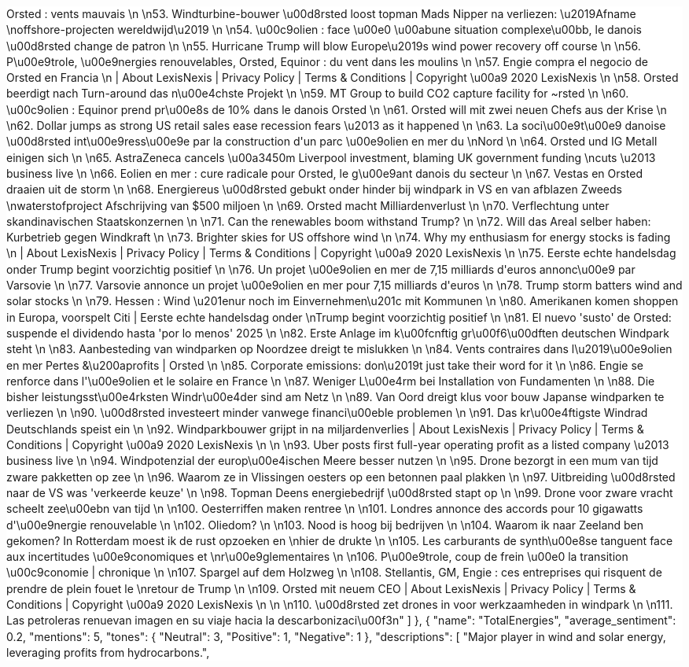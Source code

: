 Orsted  : vents  mauvais  \n \n53. Windturbine-bouwer  \u00d8rsted  loost  topman  Mads  Nipper  na verliezen:  \u2019Afname  \noffshore-projecten  wereldwijd\u2019  \n \n54. \u00c9olien  : face \u00e0 \u00abune  situation  complexe\u00bb,  le danois  \u00d8rsted  change  de patron  \n \n55. Hurricane  Trump  will blow Europe\u2019s  wind power  recovery  off course  \n \n56. P\u00e9trole,  \u00e9nergies  renouvelables,  Orsted,  Equinor  : du vent dans  les moulins  \n \n57. Engie  compra  el negocio  de Orsted  en Francia  \n  | About LexisNexis | Privacy Policy | Terms & Conditions | Copyright \u00a9 2020 LexisNexis  \n \n58. Orsted  beerdigt  nach  Turn-around  das n\u00e4chste  Projekt  \n \n59. MT Group  to build  CO2 capture  facility  for ~rsted  \n \n60. \u00c9olien  : Equinor  prend  pr\u00e8s de 10% dans  le danois  Orsted  \n \n61. Orsted  will mit zwei neuen  Chefs  aus der Krise  \n \n62. Dollar  jumps  as strong  US retail  sales  ease recession  fears  \u2013 as it happened  \n \n63. La soci\u00e9t\u00e9  danoise  \u00d8rsted  int\u00e9ress\u00e9e  par la construction  d'un parc \u00e9olien  en mer du \nNord  \n \n64. Orsted  und IG Metall  einigen  sich \n \n65. AstraZeneca  cancels  \u00a3450m  Liverpool  investment,  blaming  UK government  funding  \ncuts \u2013 business  live \n \n66. Eolien  en mer : cure radicale  pour Orsted,  le g\u00e9ant  danois  du secteur  \n \n67. Vestas  en Orsted  draaien  uit de storm  \n \n68. Energiereus  \u00d8rsted  gebukt  onder  hinder  bij windpark  in VS en van afblazen  Zweeds  \nwaterstofproject  Afschrijving  van $500  miljoen  \n \n69. Orsted  macht  Milliardenverlust  \n \n70. Verflechtung  unter  skandinavischen  Staatskonzernen  \n \n71. Can the renewables  boom  withstand  Trump?  \n \n72. Will das Areal  selber  haben:  Kurbetrieb  gegen  Windkraft  \n \n73. Brighter  skies  for US offshore  wind \n \n74. Why my enthusiasm  for energy  stocks  is fading  \n  | About LexisNexis | Privacy Policy | Terms & Conditions | Copyright \u00a9 2020 LexisNexis  \n \n75. Eerste  echte  handelsdag  onder  Trump  begint  voorzichtig  positief  \n \n76. Un projet  \u00e9olien  en mer de 7,15 milliards  d'euros  annonc\u00e9  par Varsovie  \n \n77. Varsovie  annonce  un projet  \u00e9olien  en mer pour 7,15 milliards  d'euros  \n \n78. Trump  storm  batters  wind and solar  stocks  \n \n79. Hessen  : Wind  \u201enur noch  im Einvernehmen\u201c  mit Kommunen  \n \n80. Amerikanen  komen  shoppen  in Europa,  voorspelt  Citi | Eerste  echte  handelsdag  onder  \nTrump  begint  voorzichtig  positief  \n \n81. El nuevo  'susto'  de Orsted:  suspende  el dividendo  hasta  'por lo menos'  2025  \n \n82. Erste  Anlage  im k\u00fcnftig  gr\u00f6\u00dften  deutschen  Windpark  steht  \n \n83. Aanbesteding  van windparken  op Noordzee  dreigt  te mislukken  \n \n84. Vents  contraires  dans  l\u2019\u00e9olien  en mer Pertes  &\u200aprofits  | Orsted  \n \n85. Corporate  emissions:  don\u2019t  just take their word  for it \n \n86. Engie  se renforce  dans  l'\u00e9olien  et le solaire  en France  \n \n87. Weniger  L\u00e4rm  bei Installation  von Fundamenten  \n \n88. Die bisher  leistungsst\u00e4rksten  Windr\u00e4der  sind am Netz \n \n89. Van Oord  dreigt  klus voor bouw  Japanse  windparken  te verliezen  \n \n90. \u00d8rsted  investeert  minder  vanwege  financi\u00eble  problemen  \n \n91. Das kr\u00e4ftigste  Windrad  Deutschlands  speist  ein \n \n92. Windparkbouwer  grijpt  in na miljardenverlies   | About LexisNexis | Privacy Policy | Terms & Conditions | Copyright \u00a9 2020 LexisNexis  \n \n \n93. Uber  posts  first full-year  operating  profit  as a listed  company  \u2013 business  live \n \n94. Windpotenzial  der europ\u00e4ischen  Meere  besser  nutzen  \n \n95. Drone  bezorgt  in een mum  van tijd zware  pakketten  op zee \n \n96. Waarom  ze in Vlissingen  oesters  op een betonnen  paal plakken  \n \n97. Uitbreiding  \u00d8rsted  naar de VS was 'verkeerde  keuze'  \n \n98. Topman  Deens  energiebedrijf  \u00d8rsted  stapt  op \n \n99. Drone  voor zware  vracht  scheelt  zee\u00ebn  van tijd \n \n100. Oesterriffen  maken  rentree  \n \n101. Londres  annonce  des accords  pour 10 gigawatts  d'\u00e9nergie  renouvelable  \n \n102. Oliedom?  \n \n103. Nood  is hoog  bij bedrijven  \n \n104. Waarom  ik naar Zeeland  ben gekomen?  In Rotterdam  moest  ik de rust opzoeken  en \nhier de drukte  \n \n105. Les carburants  de synth\u00e8se  tanguent  face aux incertitudes  \u00e9conomiques  et \nr\u00e9glementaires  \n \n106. P\u00e9trole,  coup  de frein \u00e0 la transition  \u00c9conomie  | chronique  \n \n107. Spargel  auf dem Holzweg  \n \n108. Stellantis,  GM, Engie  : ces entreprises  qui risquent  de prendre  de plein  fouet  le \nretour  de Trump  \n \n109. Orsted  mit neuem  CEO  | About LexisNexis | Privacy Policy | Terms & Conditions | Copyright \u00a9 2020 LexisNexis  \n \n \n110. \u00d8rsted  zet drones  in voor werkzaamheden  in windpark  \n \n111. Las petroleras  renuevan  imagen  en su viaje hacia  la descarbonizaci\u00f3n"
    ]
  },
  {
    "name": "TotalEnergies",
    "average_sentiment": 0.2,
    "mentions": 5,
    "tones": {
      "Neutral": 3,
      "Positive": 1,
      "Negative": 1
    },
    "descriptions": [
      "Major player in wind and solar energy, leveraging profits from hydrocarbons.",
